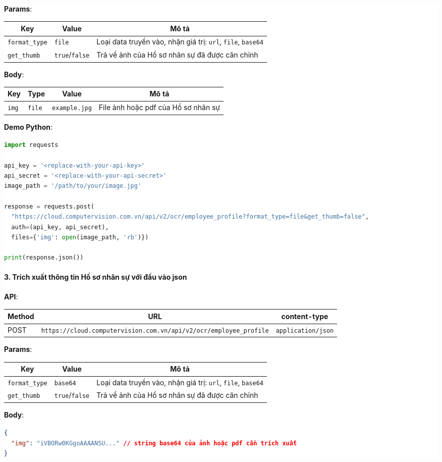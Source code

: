 **Params**:

| Key           | Value          | Mô tả                                                       |
| ------------- | -------------- | ----------------------------------------------------------- |
| `format_type` | `file`         | Loại data truyền vào, nhận giá trị: `url`, `file`, `base64` |
| `get_thumb`   | `true`/`false` | Trả về ảnh của Hồ sơ nhân sự đã được căn chỉnh              |

**Body**:

| Key   | Type   | Value         | Mô tả                               |
| ----- | ------ | ------------- | ----------------------------------- |
| `img` | `file` | `example.jpg` | File ảnh hoặc pdf của Hồ sơ nhân sự |

**Demo Python**:

```python
import requests

api_key = '<replace-with-your-api-key>'
api_secret = '<replace-with-your-api-secret>'
image_path = '/path/to/your/image.jpg'

response = requests.post(
  "https://cloud.computervision.com.vn/api/v2/ocr/employee_profile?format_type=file&get_thumb=false",
  auth=(api_key, api_secret),
  files={'img': open(image_path, 'rb')})

print(response.json())

```

#### 3. Trích xuất thông tin Hồ sơ nhân sự với đầu vào json

**API**:

| Method | URL                                                               | content-type       |
| ------ | ----------------------------------------------------------------- | ------------------ |
| POST   | `https://cloud.computervision.com.vn/api/v2/ocr/employee_profile` | `application/json` |

**Params**:

| Key           | Value          | Mô tả                                                       |
| ------------- | -------------- | ----------------------------------------------------------- |
| `format_type` | `base64`       | Loại data truyền vào, nhận giá trị: `url`, `file`, `base64` |
| `get_thumb`   | `true`/`false` | Trả về ảnh của Hồ sơ nhân sự đã được căn chỉnh              |

**Body**:

```json
{
  "img": "iVBORw0KGgoAAAANSU..." // string base64 của ảnh hoặc pdf cần trích xuất
}
```
